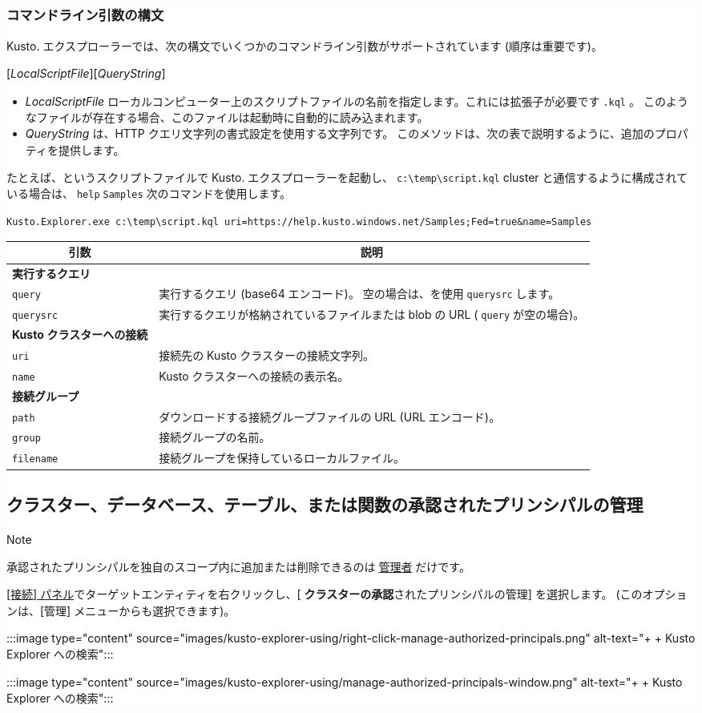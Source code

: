 ### <a name="command-line-argument-syntax"></a>コマンドライン引数の構文

Kusto. エクスプローラーでは、次の構文でいくつかのコマンドライン引数がサポートされています (順序は重要です)。

[*LocalScriptFile*][*QueryString*]

* *LocalScriptFile* ローカルコンピューター上のスクリプトファイルの名前を指定します。これには拡張子が必要です `.kql` 。 このようなファイルが存在する場合、このファイルは起動時に自動的に読み込まれます。
* *QueryString* は、HTTP クエリ文字列の書式設定を使用する文字列です。 このメソッドは、次の表で説明するように、追加のプロパティを提供します。

たとえば、というスクリプトファイルで Kusto. エクスプローラーを起動し、 `c:\temp\script.kql` cluster と通信するように構成されている場合は、 `help` `Samples` 次のコマンドを使用します。

```kusto
Kusto.Explorer.exe c:\temp\script.kql uri=https://help.kusto.windows.net/Samples;Fed=true&name=Samples
```

|引数  |説明                                                               |
|----------|--------------------------------------------------------------------------|
|**実行するクエリ**                                                                 |
|`query`   |実行するクエリ (base64 エンコード)。 空の場合は、を使用 `querysrc` します。          |
|`querysrc`|実行するクエリが格納されているファイルまたは blob の URL ( `query` が空の場合)。|
|**Kusto クラスターへの接続**                                                  |
|`uri`     |接続先の Kusto クラスターの接続文字列。                 |
|`name`    |Kusto クラスターへの接続の表示名。                  |
|**接続グループ**                                                                 |
|`path`    |ダウンロードする接続グループファイルの URL (URL エンコード)。             |
|`group`   |接続グループの名前。                                         |
|`filename`|接続グループを保持しているローカルファイル。                              |


## <a name="manage-clusters-databases-tables-or-function-authorized-principals"></a>クラスター、データベース、テーブル、または関数の承認されたプリンシパルの管理

> [!NOTE]
> 承認されたプリンシパルを独自のスコープ内に追加または削除できるのは [管理者](../management/access-control/role-based-authorization.md) だけです。

[ [接続] パネル](kusto-explorer.md#connections-tab)でターゲットエンティティを右クリックし、[ **クラスターの承認**されたプリンシパルの管理] を選択します。 (このオプションは、[管理] メニューからも選択できます)。

:::image type="content" source="images/kusto-explorer-using/right-click-manage-authorized-principals.png" alt-text="+ + Kusto Explorer への検索":::

:::image type="content" source="images/kusto-explorer-using/manage-authorized-principals-window.png" alt-text="+ + Kusto Explorer への検索":::
